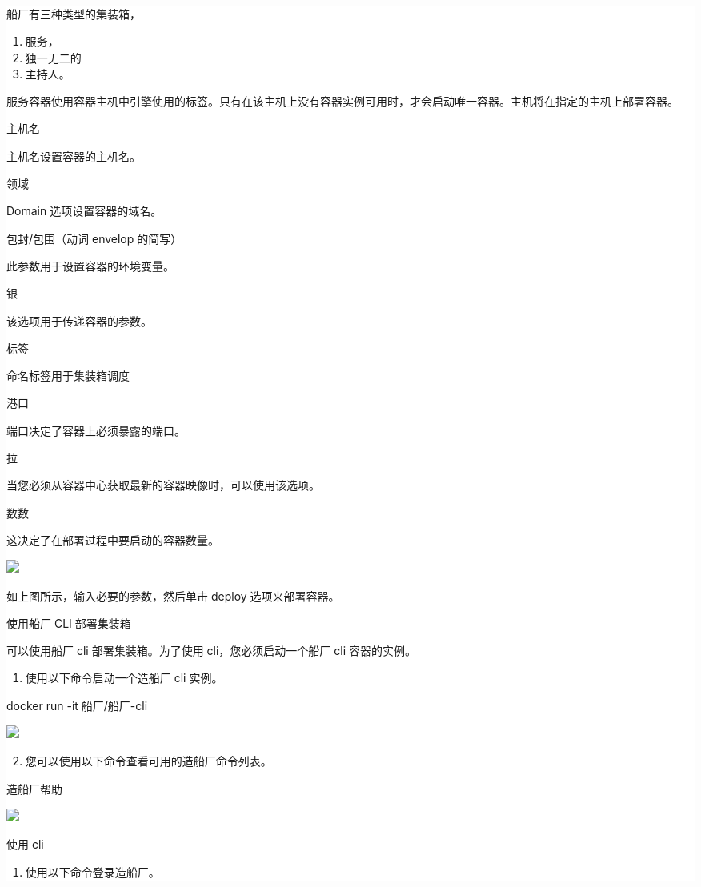 船厂有三种类型的集装箱，

1.  服务，
2.  独一无二的
3.  主持人。

服务容器使用容器主机中引擎使用的标签。只有在该主机上没有容器实例可用时，才会启动唯一容器。主机将在指定的主机上部署容器。

主机名

主机名设置容器的主机名。

领域

Domain 选项设置容器的域名。

包封/包围（动词 envelop 的简写）

此参数用于设置容器的环境变量。

银

该选项用于传递容器的参数。

标签

命名标签用于集装箱调度

港口

端口决定了容器上必须暴露的端口。

拉

当您必须从容器中心获取最新的容器映像时，可以使用该选项。

数数

这决定了在部署过程中要启动的容器数量。

![](../images/00203.jpeg)

如上图所示，输入必要的参数，然后单击 deploy 选项来部署容器。

使用船厂 CLI 部署集装箱

可以使用船厂 cli 部署集装箱。为了使用 cli，您必须启动一个船厂 cli 容器的实例。

1.  使用以下命令启动一个造船厂 cli 实例。

docker run -it 船厂/船厂-cli

![](../images/00204.jpeg)

2.  您可以使用以下命令查看可用的造船厂命令列表。

造船厂帮助

![](../images/00205.jpeg)

使用 cli

1.  使用以下命令登录造船厂。
